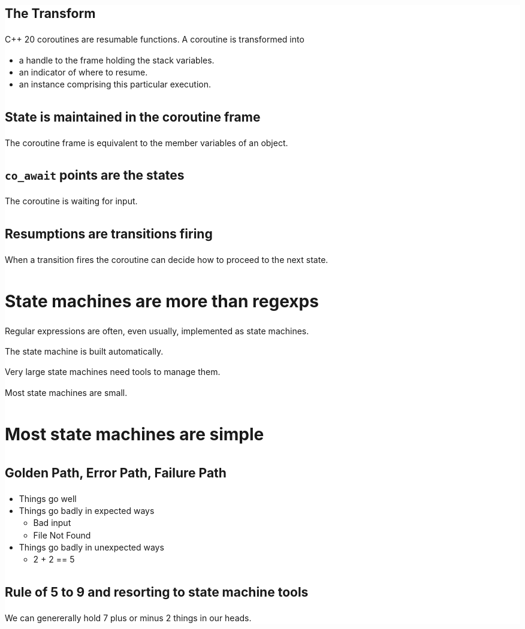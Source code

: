 
## The Transform

C++ 20 coroutines are resumable functions. A coroutine is transformed into

-   a handle to the frame holding the stack variables.
-   an indicator of where to resume.
-   an instance comprising this particular execution.


## State is maintained in the coroutine frame

The coroutine frame is equivalent to the member variables of an object.


## `co_await` points are the states

The coroutine is waiting for input.


## Resumptions are transitions firing

When a transition fires the coroutine can decide how to proceed to the next state.


# State machines are more than regexps

Regular expressions are often, even usually, implemented as state machines.

The state machine is built automatically.

Very large state machines need tools to manage them.

Most state machines are small.


# Most state machines are simple


## Golden Path, Error Path, Failure Path

-   Things go well
-   Things go badly in expected ways
    -   Bad input
    -   File Not Found
-   Things go badly in unexpected ways
    -   2 + 2 == 5


## Rule of 5 to 9 and resorting to state machine tools

We can genererally hold 7 plus or minus 2 things in our heads.
